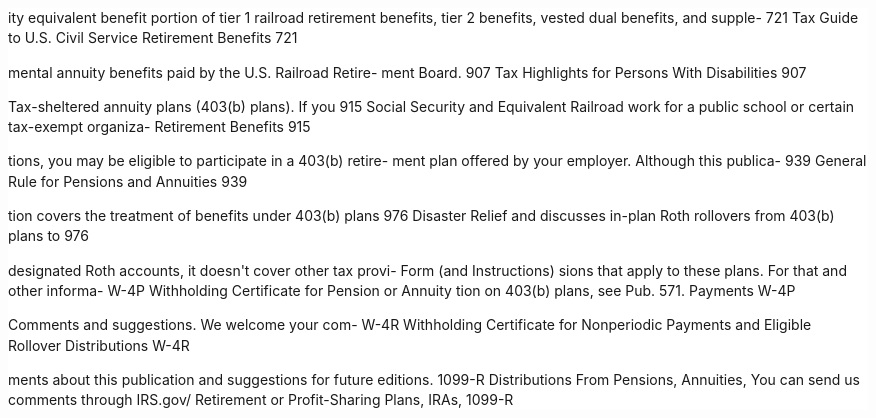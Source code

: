 


ity equivalent benefit portion of tier 1 railroad retirement
benefits, tier 2 benefits, vested dual benefits, and supple-        721 Tax Guide to U.S. Civil Service Retirement
                                                                        Benefits
                                                                          721




mental annuity benefits paid by the U.S. Railroad Retire-
ment Board.                                                         907 Tax Highlights for Persons With Disabilities
                                                                          907




   Tax-sheltered annuity plans (403(b) plans). If you               915 Social Security and Equivalent Railroad
work for a public school or certain tax-exempt organiza-                Retirement Benefits
                                                                          915




tions, you may be eligible to participate in a 403(b) retire-
ment plan offered by your employer. Although this publica-          939 General Rule for Pensions and Annuities
                                                                          939




tion covers the treatment of benefits under 403(b) plans            976 Disaster Relief
and discusses in-plan Roth rollovers from 403(b) plans to
                                                                          976




designated Roth accounts, it doesn't cover other tax provi-      Form (and Instructions)
sions that apply to these plans. For that and other informa-        W-4P Withholding Certificate for Pension or Annuity
tion on 403(b) plans, see Pub. 571.                                     Payments
                                                                                       W-4P




Comments and suggestions. We welcome your com-                      W-4R Withholding Certificate for Nonperiodic
                                                                        Payments and Eligible Rollover Distributions
                                                                                              W-4R




ments about this publication and suggestions for future
editions.                                                           1099-R Distributions From Pensions, Annuities,
   You can send us comments through IRS.gov/                            Retirement or Profit-Sharing Plans, IRAs,
                                                                                                                        1099-R
